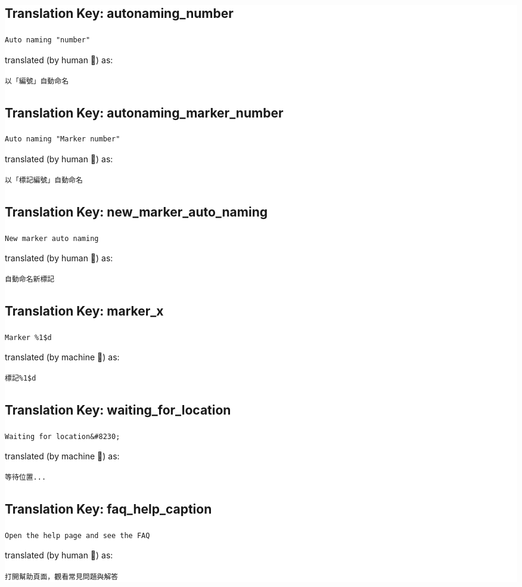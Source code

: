 
## Translation Key: autonaming_number
```
Auto naming "number"
```
translated (by human 👀) as:
```
以「編號」自動命名
```


## Translation Key: autonaming_marker_number
```
Auto naming "Marker number"
```
translated (by human 👀) as:
```
以「標記編號」自動命名
```


## Translation Key: new_marker_auto_naming
```
New marker auto naming
```
translated (by human 👀) as:
```
自動命名新標記
```


## Translation Key: marker_x
```
Marker %1$d
```
translated (by machine 🤖) as:
```
標記%1$d
```


## Translation Key: waiting_for_location
```
Waiting for location&#8230;
```
translated (by machine 🤖) as:
```
等待位置...
```


## Translation Key: faq_help_caption
```
Open the help page and see the FAQ
```
translated (by human 👀) as:
```
打開幫助頁面，觀看常見問題與解答
```
